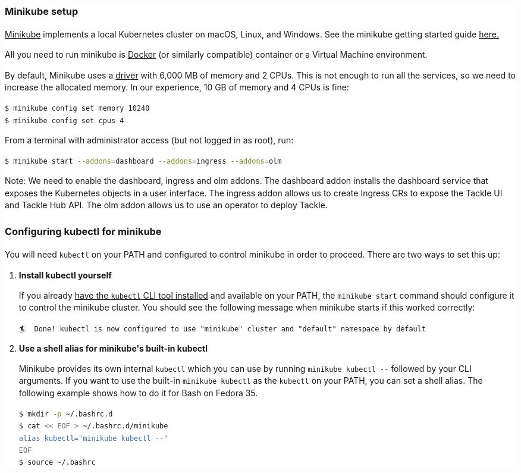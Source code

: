 ### Minikube setup

[Minikube](https://github.com/kubernetes/minikube) implements a local Kubernetes cluster on macOS, Linux, and Windows. See the minikube getting started guide [here.](https://minikube.sigs.k8s.io/docs/start/)

All you need to run minikube is [Docker](https://docs.docker.com/engine/install/) (or similarly compatible) container or a Virtual Machine environment.

By default, Minikube uses a [driver](https://minikube.sigs.k8s.io/docs/drivers/) with 6,000 MB of memory and 2 CPUs. This is not enough to run all the services, so we need to increase the allocated memory. In our experience, 10 GB of memory and 4 CPUs is fine:

```sh
$ minikube config set memory 10240
$ minikube config set cpus 4
```

From a terminal with administrator access (but not logged in as root), run:

```sh
$ minikube start --addons=dashboard --addons=ingress --addons=olm
```

Note: We need to enable the dashboard, ingress and olm addons. The dashboard addon installs the dashboard service that exposes the Kubernetes objects in a user interface. The ingress addon allows us to create Ingress CRs to expose the Tackle UI and Tackle Hub API. The olm addon allows us to use an operator to deploy Tackle.

### Configuring kubectl for minikube

You will need `kubectl` on your PATH and configured to control minikube in order to proceed. There are two ways to set this up:

1. **Install kubectl yourself**

   If you already [have the `kubectl` CLI tool installed](https://kubernetes.io/docs/tasks/tools/#kubectl) and available on your PATH, the `minikube start` command should configure it to control the minikube cluster. You should see the following message when minikube starts if this worked correctly:

   ```
   🏄  Done! kubectl is now configured to use "minikube" cluster and "default" namespace by default
   ```

2. **Use a shell alias for minikube's built-in kubectl**

   Minikube provides its own internal `kubectl` which you can use by running `minikube kubectl --` followed by your CLI arguments. If you want to use the built-in `minikube kubectl` as the `kubectl` on your PATH, you can set a shell alias. The following example shows how to do it for Bash on Fedora 35.

   ```sh
   $ mkdir -p ~/.bashrc.d
   $ cat << EOF > ~/.bashrc.d/minikube
   alias kubectl="minikube kubectl --"
   EOF
   $ source ~/.bashrc
   ```
